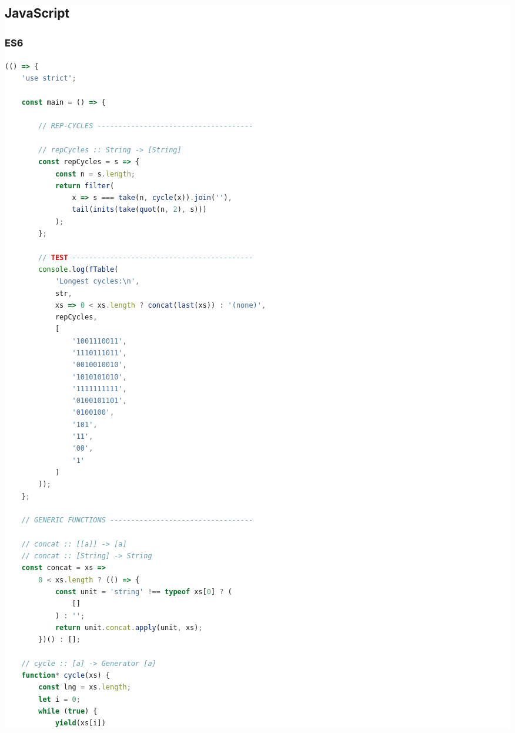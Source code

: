 

## JavaScript


### ES6


```javascript
(() => {
    'use strict';

    const main = () => {

        // REP-CYCLES -------------------------------------

        // repCycles :: String -> [String]
        const repCycles = s => {
            const n = s.length;
            return filter(
                x => s === take(n, cycle(x)).join(''),
                tail(inits(take(quot(n, 2), s)))
            );
        };

        // TEST -------------------------------------------
        console.log(fTable(
            'Longest cycles:\n',
            str,
            xs => 0 < xs.length ? concat(last(xs)) : '(none)',
            repCycles,
            [
                '1001110011',
                '1110111011',
                '0010010010',
                '1010101010',
                '1111111111',
                '0100101101',
                '0100100',
                '101',
                '11',
                '00',
                '1'
            ]
        ));
    };

    // GENERIC FUNCTIONS ----------------------------------

    // concat :: [[a]] -> [a]
    // concat :: [String] -> String
    const concat = xs =>
        0 < xs.length ? (() => {
            const unit = 'string' !== typeof xs[0] ? (
                []
            ) : '';
            return unit.concat.apply(unit, xs);
        })() : [];

    // cycle :: [a] -> Generator [a]
    function* cycle(xs) {
        const lng = xs.length;
        let i = 0;
        while (true) {
            yield(xs[i])
```